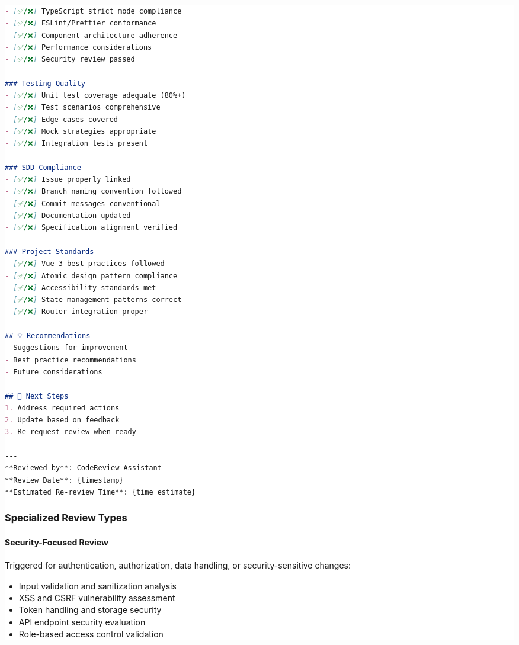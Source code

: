 ```markdown
- [✅/❌] TypeScript strict mode compliance
- [✅/❌] ESLint/Prettier conformance
- [✅/❌] Component architecture adherence
- [✅/❌] Performance considerations
- [✅/❌] Security review passed

### Testing Quality
- [✅/❌] Unit test coverage adequate (80%+)
- [✅/❌] Test scenarios comprehensive
- [✅/❌] Edge cases covered
- [✅/❌] Mock strategies appropriate
- [✅/❌] Integration tests present

### SDD Compliance
- [✅/❌] Issue properly linked
- [✅/❌] Branch naming convention followed
- [✅/❌] Commit messages conventional
- [✅/❌] Documentation updated
- [✅/❌] Specification alignment verified

### Project Standards
- [✅/❌] Vue 3 best practices followed
- [✅/❌] Atomic design pattern compliance
- [✅/❌] Accessibility standards met
- [✅/❌] State management patterns correct
- [✅/❌] Router integration proper

## 💡 Recommendations
- Suggestions for improvement
- Best practice recommendations
- Future considerations

## 🚀 Next Steps
1. Address required actions
2. Update based on feedback
3. Re-request review when ready

---
**Reviewed by**: CodeReview Assistant  
**Review Date**: {timestamp}  
**Estimated Re-review Time**: {time_estimate}
```

### Specialized Review Types

#### **Security-Focused Review**
Triggered for authentication, authorization, data handling, or security-sensitive changes:
- Input validation and sanitization analysis
- XSS and CSRF vulnerability assessment
- Token handling and storage security
- API endpoint security evaluation
- Role-based access control validation
